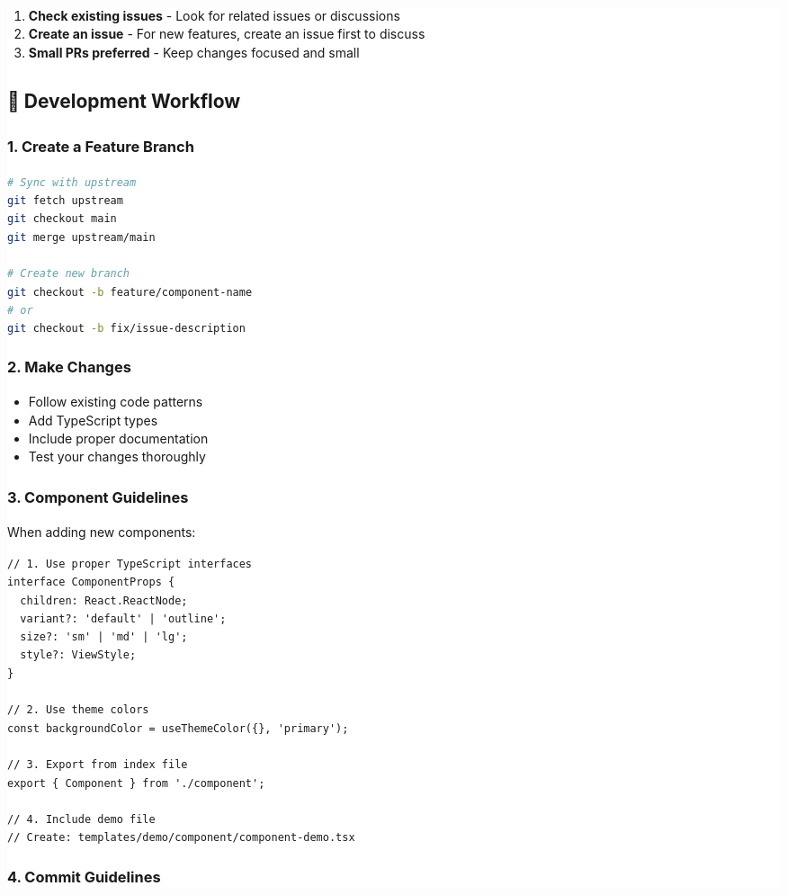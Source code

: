 1. **Check existing issues** - Look for related issues or discussions
2. **Create an issue** - For new features, create an issue first to discuss
3. **Small PRs preferred** - Keep changes focused and small

## 🔄 Development Workflow

### 1. Create a Feature Branch

```bash
# Sync with upstream
git fetch upstream
git checkout main
git merge upstream/main

# Create new branch
git checkout -b feature/component-name
# or
git checkout -b fix/issue-description
```

### 2. Make Changes

- Follow existing code patterns
- Add TypeScript types
- Include proper documentation
- Test your changes thoroughly

### 3. Component Guidelines

When adding new components:

```tsx
// 1. Use proper TypeScript interfaces
interface ComponentProps {
  children: React.ReactNode;
  variant?: 'default' | 'outline';
  size?: 'sm' | 'md' | 'lg';
  style?: ViewStyle;
}

// 2. Use theme colors
const backgroundColor = useThemeColor({}, 'primary');

// 3. Export from index file
export { Component } from './component';

// 4. Include demo file
// Create: templates/demo/component/component-demo.tsx
```

### 4. Commit Guidelines

